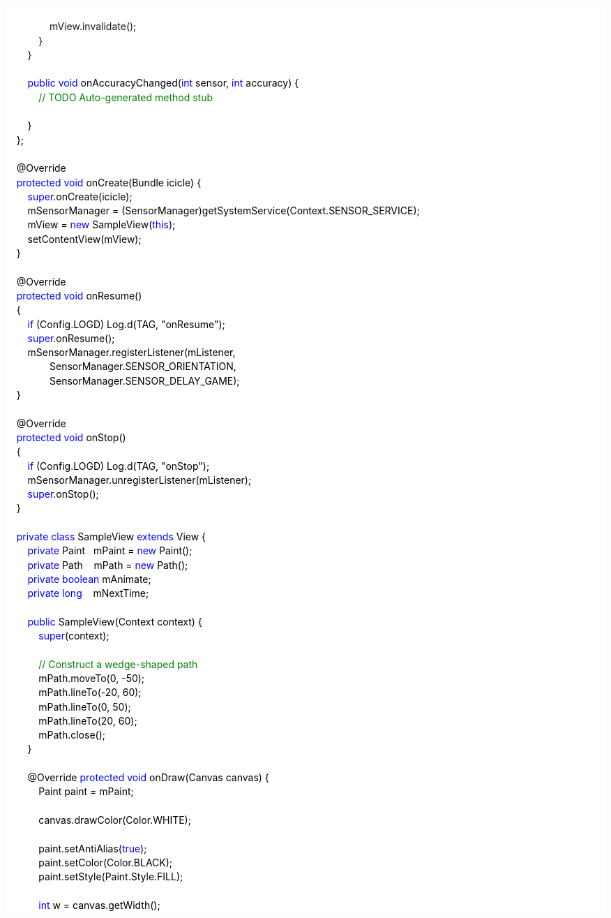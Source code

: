 <br>                mView.invalidate();<br>            }<br>        }<br><br>        </span><span style="color:#0000ff">public</span><span style="color:#000000"> </span><span style="color:#0000ff">void</span><span style="color:#000000"> onAccuracyChanged(</span><span style="color:#0000ff">int</span><span style="color:#000000"> sensor, </span><span style="color:#0000ff">int</span><span style="color:#000000"> accuracy) {<br>            </span><span style="color:#008000">//</span><span style="color:#008000"> TODO Auto-generated method stub</span><span style="color:#008000"><br></span><span style="color:#000000">            <br>        }<br>    };<br><br>    @Override<br>    </span><span style="color:#0000ff">protected</span><span style="color:#000000"> </span><span style="color:#0000ff">void</span><span style="color:#000000"> onCreate(Bundle icicle) {<br>        </span><span style="color:#0000ff">super</span><span style="color:#000000">.onCreate(icicle);<br>        mSensorManager </span><span style="color:#000000">=</span><span style="color:#000000"> (SensorManager)getSystemService(Context.SENSOR_SERVICE);<br>        mView </span><span style="color:#000000">=</span><span style="color:#000000"> </span><span style="color:#0000ff">new</span><span style="color:#000000"> SampleView(</span><span style="color:#0000ff">this</span><span style="color:#000000">);<br>        setContentView(mView);<br>    }<br><br>    @Override<br>    </span><span style="color:#0000ff">protected</span><span style="color:#000000"> </span><span style="color:#0000ff">void</span><span style="color:#000000"> onResume()<br>    {<br>        </span><span style="color:#0000ff">if</span><span style="color:#000000"> (Config.LOGD) Log.d(TAG, </span><span style="color:#000000">"</span><span style="color:#000000">onResume</span><span style="color:#000000">"</span><span style="color:#000000">);<br>        </span><span style="color:#0000ff">super</span><span style="color:#000000">.onResume();<br>        mSensorManager.registerListener(mListener, <br>                SensorManager.SENSOR_ORIENTATION,<br>                SensorManager.SENSOR_DELAY_GAME);<br>    }<br>    <br>    @Override<br>    </span><span style="color:#0000ff">protected</span><span style="color:#000000"> </span><span style="color:#0000ff">void</span><span style="color:#000000"> onStop()<br>    {<br>        </span><span style="color:#0000ff">if</span><span style="color:#000000"> (Config.LOGD) Log.d(TAG, </span><span style="color:#000000">"</span><span style="color:#000000">onStop</span><span style="color:#000000">"</span><span style="color:#000000">);<br>        mSensorManager.unregisterListener(mListener);<br>        </span><span style="color:#0000ff">super</span><span style="color:#000000">.onStop();<br>    }<br><br>    </span><span style="color:#0000ff">private</span><span style="color:#000000"> </span><span style="color:#0000ff">class</span><span style="color:#000000"> SampleView </span><span style="color:#0000ff">extends</span><span style="color:#000000"> View {<br>        </span><span style="color:#0000ff">private</span><span style="color:#000000"> Paint   mPaint </span><span style="color:#000000">=</span><span style="color:#000000"> </span><span style="color:#0000ff">new</span><span style="color:#000000"> Paint();<br>        </span><span style="color:#0000ff">private</span><span style="color:#000000"> Path    mPath </span><span style="color:#000000">=</span><span style="color:#000000"> </span><span style="color:#0000ff">new</span><span style="color:#000000"> Path();<br>        </span><span style="color:#0000ff">private</span><span style="color:#000000"> </span><span style="color:#0000ff">boolean</span><span style="color:#000000"> mAnimate;<br>        </span><span style="color:#0000ff">private</span><span style="color:#000000"> </span><span style="color:#0000ff">long</span><span style="color:#000000">    mNextTime;<br><br>        </span><span style="color:#0000ff">public</span><span style="color:#000000"> SampleView(Context context) {<br>            </span><span style="color:#0000ff">super</span><span style="color:#000000">(context);<br><br>            </span><span style="color:#008000">//</span><span style="color:#008000"> Construct a wedge-shaped path</span><span style="color:#008000"><br></span><span style="color:#000000">            mPath.moveTo(</span><span style="color:#000000">0</span><span style="color:#000000">, </span><span style="color:#000000">-</span><span style="color:#000000">50</span><span style="color:#000000">);<br>            mPath.lineTo(</span><span style="color:#000000">-</span><span style="color:#000000">20</span><span style="color:#000000">, </span><span style="color:#000000">60</span><span style="color:#000000">);<br>            mPath.lineTo(</span><span style="color:#000000">0</span><span style="color:#000000">, </span><span style="color:#000000">50</span><span style="color:#000000">);<br>            mPath.lineTo(</span><span style="color:#000000">20</span><span style="color:#000000">, </span><span style="color:#000000">60</span><span style="color:#000000">);<br>            mPath.close();<br>        }<br>    <br>        @Override </span><span style="color:#0000ff">protected</span><span style="color:#000000"> </span><span style="color:#0000ff">void</span><span style="color:#000000"> onDraw(Canvas canvas) {<br>            Paint paint </span><span style="color:#000000">=</span><span style="color:#000000"> mPaint;<br><br>            canvas.drawColor(Color.WHITE);<br>            <br>            paint.setAntiAlias(</span><span style="color:#0000ff">true</span><span style="color:#000000">);<br>            paint.setColor(Color.BLACK);<br>            paint.setStyle(Paint.Style.FILL);<br><br>            </span><span style="color:#0000ff">int</span><span style="color:#000000"> w </span><span style="color:#000000">=</span><span style="color:#000000"> canvas.getWidth();<br>